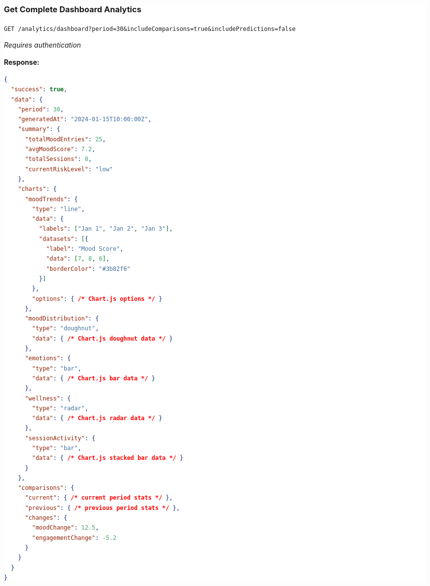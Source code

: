 ### Get Complete Dashboard Analytics
```http
GET /analytics/dashboard?period=30&includeComparisons=true&includePredictions=false
```
*Requires authentication*

**Response:**
```json
{
  "success": true,
  "data": {
    "period": 30,
    "generatedAt": "2024-01-15T10:00:00Z",
    "summary": {
      "totalMoodEntries": 25,
      "avgMoodScore": 7.2,
      "totalSessions": 8,
      "currentRiskLevel": "low"
    },
    "charts": {
      "moodTrends": {
        "type": "line",
        "data": {
          "labels": ["Jan 1", "Jan 2", "Jan 3"],
          "datasets": [{
            "label": "Mood Score",
            "data": [7, 8, 6],
            "borderColor": "#3b82f6"
          }]
        },
        "options": { /* Chart.js options */ }
      },
      "moodDistribution": {
        "type": "doughnut",
        "data": { /* Chart.js doughnut data */ }
      },
      "emotions": {
        "type": "bar",
        "data": { /* Chart.js bar data */ }
      },
      "wellness": {
        "type": "radar",
        "data": { /* Chart.js radar data */ }
      },
      "sessionActivity": {
        "type": "bar",
        "data": { /* Chart.js stacked bar data */ }
      }
    },
    "comparisons": {
      "current": { /* current period stats */ },
      "previous": { /* previous period stats */ },
      "changes": {
        "moodChange": 12.5,
        "engagementChange": -5.2
      }
    }
  }
}
```
